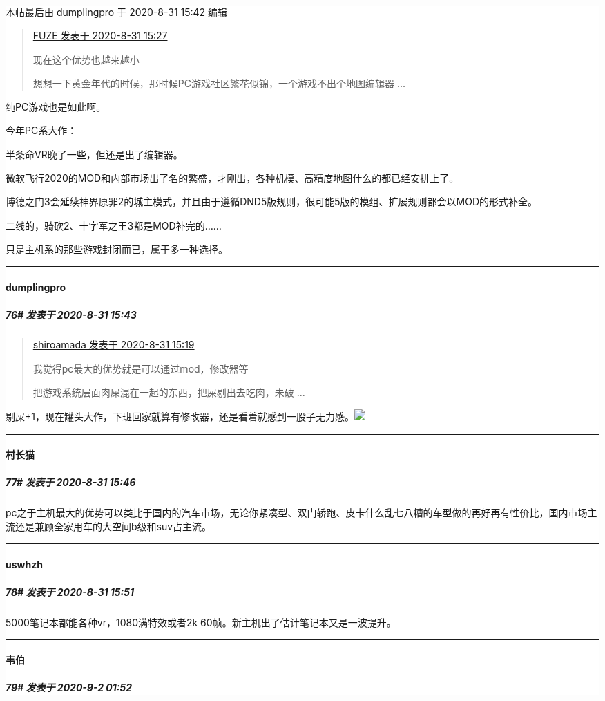 
 本帖最后由 dumplingpro 于 2020-8-31 15:42 编辑 
<blockquote><a href="httphttps://bbs.saraba1st.com/2b/forum.php?mod=redirect&amp;goto=findpost&amp;pid=48601557&amp;ptid=1957271" target="_blank">FUZE 发表于 2020-8-31 15:27</a>

现在这个优势也越来越小

想想一下黄金年代的时候，那时候PC游戏社区繁花似锦，一个游戏不出个地图编辑器 ...</blockquote>
纯PC游戏也是如此啊。


今年PC系大作：

半条命VR晚了一些，但还是出了编辑器。

微软飞行2020的MOD和内部市场出了名的繁盛，才刚出，各种机模、高精度地图什么的都已经安排上了。

博德之门3会延续神界原罪2的城主模式，并且由于遵循DND5版规则，很可能5版的模组、扩展规则都会以MOD的形式补全。


二线的，骑砍2、十字军之王3都是MOD补完的……


只是主机系的那些游戏封闭而已，属于多一种选择。


-----

####  dumplingpro  
##### 76#       发表于 2020-8-31 15:43


<blockquote><a href="httphttps://bbs.saraba1st.com/2b/forum.php?mod=redirect&amp;goto=findpost&amp;pid=48601471&amp;ptid=1957271" target="_blank">shiroamada 发表于 2020-8-31 15:19</a>

我觉得pc最大的优势就是可以通过mod，修改器等

把游戏系统层面肉屎混在一起的东西，把屎剔出去吃肉，未破 ...</blockquote>
剔屎+1，现在罐头大作，下班回家就算有修改器，还是看着就感到一股子无力感。<img src="https://static.saraba1st.com/image/smiley/face2017/081.png" referrerpolicy="no-referrer">


-----

####  村长猫  
##### 77#       发表于 2020-8-31 15:46


pc之于主机最大的优势可以类比于国内的汽车市场，无论你紧凑型、双门轿跑、皮卡什么乱七八糟的车型做的再好再有性价比，国内市场主流还是兼顾全家用车的大空间b级和suv占主流。


-----

####  uswhzh  
##### 78#       发表于 2020-8-31 15:51


5000笔记本都能各种vr，1080满特效或者2k 60帧。新主机出了估计笔记本又是一波提升。


-----

####  韦伯  
##### 79#       发表于 2020-9-2 01:52
